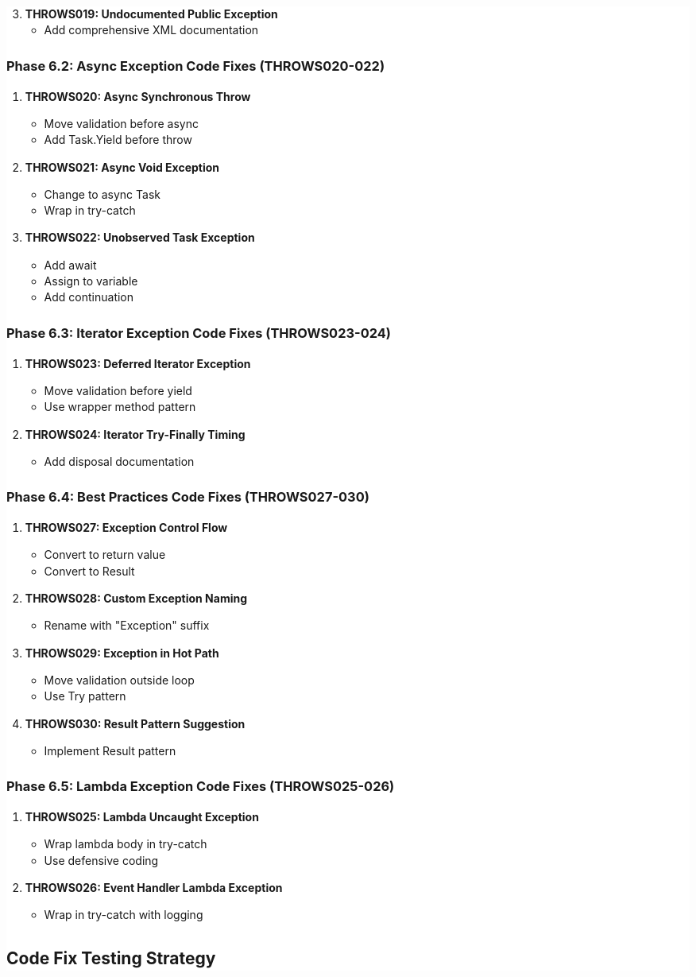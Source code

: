 3. **THROWS019: Undocumented Public Exception**
   - Add comprehensive XML documentation

### Phase 6.2: Async Exception Code Fixes (THROWS020-022)

1. **THROWS020: Async Synchronous Throw**
   - Move validation before async
   - Add Task.Yield before throw

2. **THROWS021: Async Void Exception**
   - Change to async Task
   - Wrap in try-catch

3. **THROWS022: Unobserved Task Exception**
   - Add await
   - Assign to variable
   - Add continuation

### Phase 6.3: Iterator Exception Code Fixes (THROWS023-024)

1. **THROWS023: Deferred Iterator Exception**
   - Move validation before yield
   - Use wrapper method pattern

2. **THROWS024: Iterator Try-Finally Timing**
   - Add disposal documentation

### Phase 6.4: Best Practices Code Fixes (THROWS027-030)

1. **THROWS027: Exception Control Flow**
   - Convert to return value
   - Convert to Result<T>

2. **THROWS028: Custom Exception Naming**
   - Rename with "Exception" suffix

3. **THROWS029: Exception in Hot Path**
   - Move validation outside loop
   - Use Try pattern

4. **THROWS030: Result Pattern Suggestion**
   - Implement Result<T> pattern

### Phase 6.5: Lambda Exception Code Fixes (THROWS025-026)

1. **THROWS025: Lambda Uncaught Exception**
   - Wrap lambda body in try-catch
   - Use defensive coding

2. **THROWS026: Event Handler Lambda Exception**
   - Wrap in try-catch with logging

## Code Fix Testing Strategy
